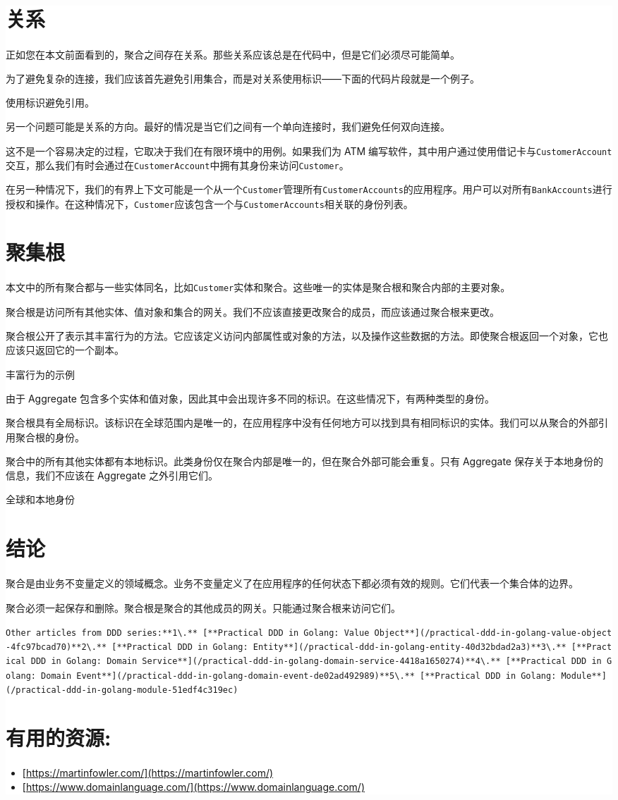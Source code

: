 # 关系

正如您在本文前面看到的，聚合之间存在关系。那些关系应该总是在代码中，但是它们必须尽可能简单。

为了避免复杂的连接，我们应该首先避免引用集合，而是对关系使用标识——下面的代码片段就是一个例子。

使用标识避免引用。

另一个问题可能是关系的方向。最好的情况是当它们之间有一个单向连接时，我们避免任何双向连接。

这不是一个容易决定的过程，它取决于我们在有限环境中的用例。如果我们为 ATM 编写软件，其中用户通过使用借记卡与`CustomerAccount`交互，那么我们有时会通过在`CustomerAccount`中拥有其身份来访问`Customer`。

在另一种情况下，我们的有界上下文可能是一个从一个`Customer`管理所有`CustomerAccounts`的应用程序。用户可以对所有`BankAccounts`进行授权和操作。在这种情况下，`Customer`应该包含一个与`CustomerAccounts`相关联的身份列表。

# 聚集根

本文中的所有聚合都与一些实体同名，比如`Customer`实体和聚合。这些唯一的实体是聚合根和聚合内部的主要对象。

聚合根是访问所有其他实体、值对象和集合的网关。我们不应该直接更改聚合的成员，而应该通过聚合根来更改。

聚合根公开了表示其丰富行为的方法。它应该定义访问内部属性或对象的方法，以及操作这些数据的方法。即使聚合根返回一个对象，它也应该只返回它的一个副本。

丰富行为的示例

由于 Aggregate 包含多个实体和值对象，因此其中会出现许多不同的标识。在这些情况下，有两种类型的身份。

聚合根具有全局标识。该标识在全球范围内是唯一的，在应用程序中没有任何地方可以找到具有相同标识的实体。我们可以从聚合的外部引用聚合根的身份。

聚合中的所有其他实体都有本地标识。此类身份仅在聚合内部是唯一的，但在聚合外部可能会重复。只有 Aggregate 保存关于本地身份的信息，我们不应该在 Aggregate 之外引用它们。

全球和本地身份

# 结论

聚合是由业务不变量定义的领域概念。业务不变量定义了在应用程序的任何状态下都必须有效的规则。它们代表一个集合体的边界。

聚合必须一起保存和删除。聚合根是聚合的其他成员的网关。只能通过聚合根来访问它们。

```
Other articles from DDD series:**1\.** [**Practical DDD in Golang: Value Object**](/practical-ddd-in-golang-value-object-4fc97bcad70)**2\.** [**Practical DDD in Golang: Entity**](/practical-ddd-in-golang-entity-40d32bdad2a3)**3\.** [**Practical DDD in Golang: Domain Service**](/practical-ddd-in-golang-domain-service-4418a1650274)**4\.** [**Practical DDD in Golang: Domain Event**](/practical-ddd-in-golang-domain-event-de02ad492989)**5\.** [**Practical DDD in Golang: Module**](/practical-ddd-in-golang-module-51edf4c319ec)
```

# 有用的资源:

*   [https://martinfowler.com/](https://martinfowler.com/)
*   [https://www.domainlanguage.com/](https://www.domainlanguage.com/)